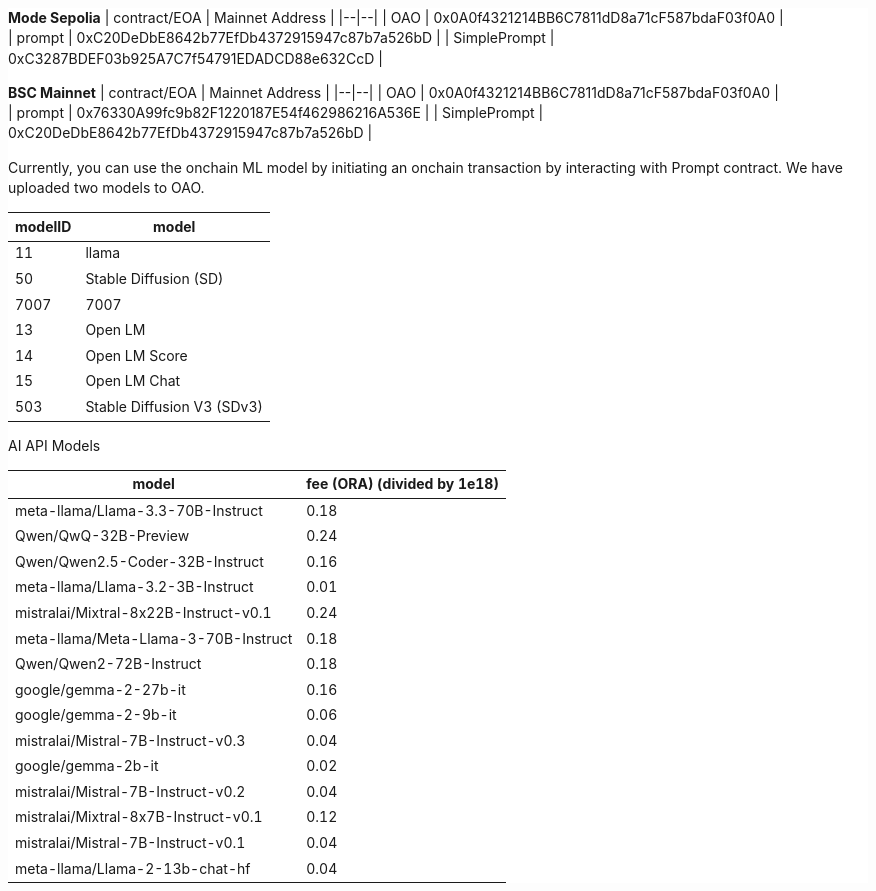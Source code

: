 **Mode Sepolia**
| contract/EOA | Mainnet Address |
|--|--|
| OAO    | 0x0A0f4321214BB6C7811dD8a71cF587bdaF03f0A0 |  
| prompt | 0xC20DeDbE8642b77EfDb4372915947c87b7a526bD |
| SimplePrompt | 0xC3287BDEF03b925A7C7f54791EDADCD88e632CcD | 

**BSC Mainnet**
| contract/EOA | Mainnet Address |
|--|--|
| OAO    | 0x0A0f4321214BB6C7811dD8a71cF587bdaF03f0A0 |  
| prompt | 0x76330A99fc9b82F1220187E54f462986216A536E |
| SimplePrompt | 0xC20DeDbE8642b77EfDb4372915947c87b7a526bD | 

Currently, you can use the onchain ML model by initiating an onchain transaction by interacting with Prompt contract. We have uploaded two models to OAO.

| modelID | model| 
| -- | -- |
| 11      | llama                      |
| 50      | Stable Diffusion (SD)      |
| 7007    | 7007                       |
| 13      | Open LM                    |
| 14      | Open LM Score              |
| 15      | Open LM Chat               |
| 503     | Stable Diffusion V3 (SDv3) |

AI API Models

| model                                        | fee (ORA) (divided by 1e18) |
|---------------------------------------------|-----------------------------|
| meta-llama/Llama-3.3-70B-Instruct            | 0.18                        |
| Qwen/QwQ-32B-Preview                         | 0.24                        |
| Qwen/Qwen2.5-Coder-32B-Instruct              | 0.16                        |
| meta-llama/Llama-3.2-3B-Instruct             | 0.01                        |
| mistralai/Mixtral-8x22B-Instruct-v0.1        | 0.24                        |
| meta-llama/Meta-Llama-3-70B-Instruct         | 0.18                        |
| Qwen/Qwen2-72B-Instruct                      | 0.18                        |
| google/gemma-2-27b-it                        | 0.16                        |
| google/gemma-2-9b-it                         | 0.06                        |
| mistralai/Mistral-7B-Instruct-v0.3           | 0.04                        |
| google/gemma-2b-it                           | 0.02                        |
| mistralai/Mistral-7B-Instruct-v0.2           | 0.04                        |
| mistralai/Mixtral-8x7B-Instruct-v0.1         | 0.12                        |
| mistralai/Mistral-7B-Instruct-v0.1           | 0.04                        |
| meta-llama/Llama-2-13b-chat-hf               | 0.04                        |
